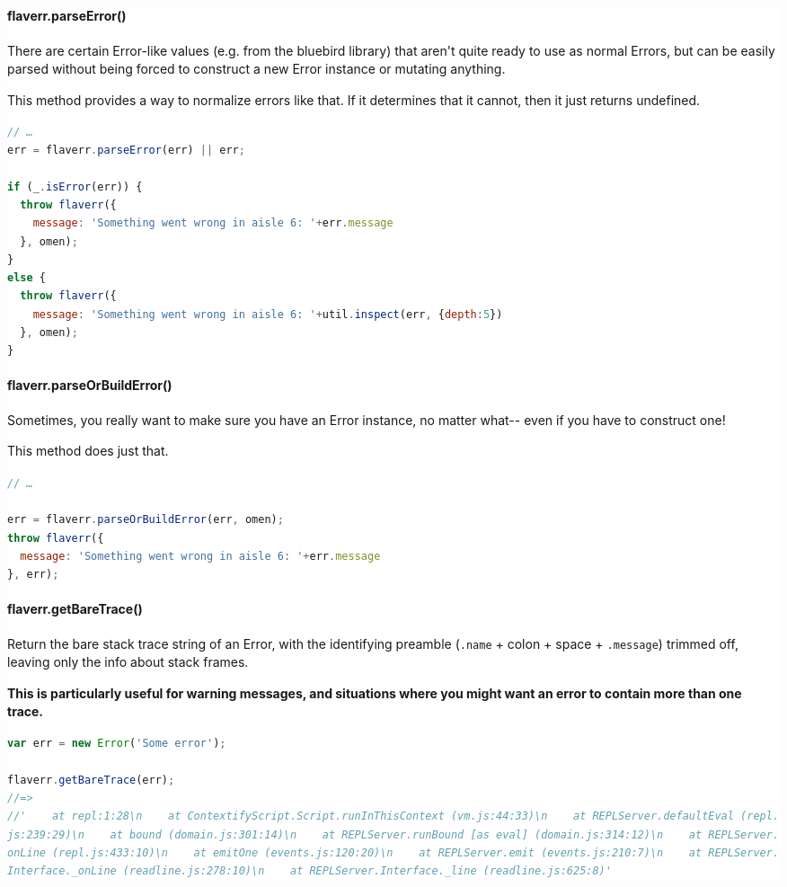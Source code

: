 
#### flaverr.parseError()

There are certain Error-like values (e.g. from the bluebird library) that aren't quite ready to use as normal Errors, but can be easily parsed without being forced to construct a new Error instance or mutating anything.

This method provides a way to normalize errors like that.  If it determines that it cannot, then it just returns undefined.

```js
// …
err = flaverr.parseError(err) || err;

if (_.isError(err)) {
  throw flaverr({
    message: 'Something went wrong in aisle 6: '+err.message
  }, omen);
}
else {
  throw flaverr({
    message: 'Something went wrong in aisle 6: '+util.inspect(err, {depth:5})
  }, omen);
}
```


#### flaverr.parseOrBuildError()

Sometimes, you really want to make sure you have an Error instance, no matter what-- even if you have to construct one!

This method does just that.

```javascript
// …

err = flaverr.parseOrBuildError(err, omen);
throw flaverr({
  message: 'Something went wrong in aisle 6: '+err.message
}, err);
```


#### flaverr.getBareTrace()

Return the bare stack trace string of an Error, with the identifying preamble (`.name` + colon + space + `.message`) trimmed off, leaving only the info about stack frames.

**This is particularly useful for warning messages, and situations where you might want an error to contain more than one trace.**


```js
var err = new Error('Some error');

flaverr.getBareTrace(err);
//=>
//'    at repl:1:28\n    at ContextifyScript.Script.runInThisContext (vm.js:44:33)\n    at REPLServer.defaultEval (repl.js:239:29)\n    at bound (domain.js:301:14)\n    at REPLServer.runBound [as eval] (domain.js:314:12)\n    at REPLServer.onLine (repl.js:433:10)\n    at emitOne (events.js:120:20)\n    at REPLServer.emit (events.js:210:7)\n    at REPLServer.Interface._onLine (readline.js:278:10)\n    at REPLServer.Interface._line (readline.js:625:8)'
```
